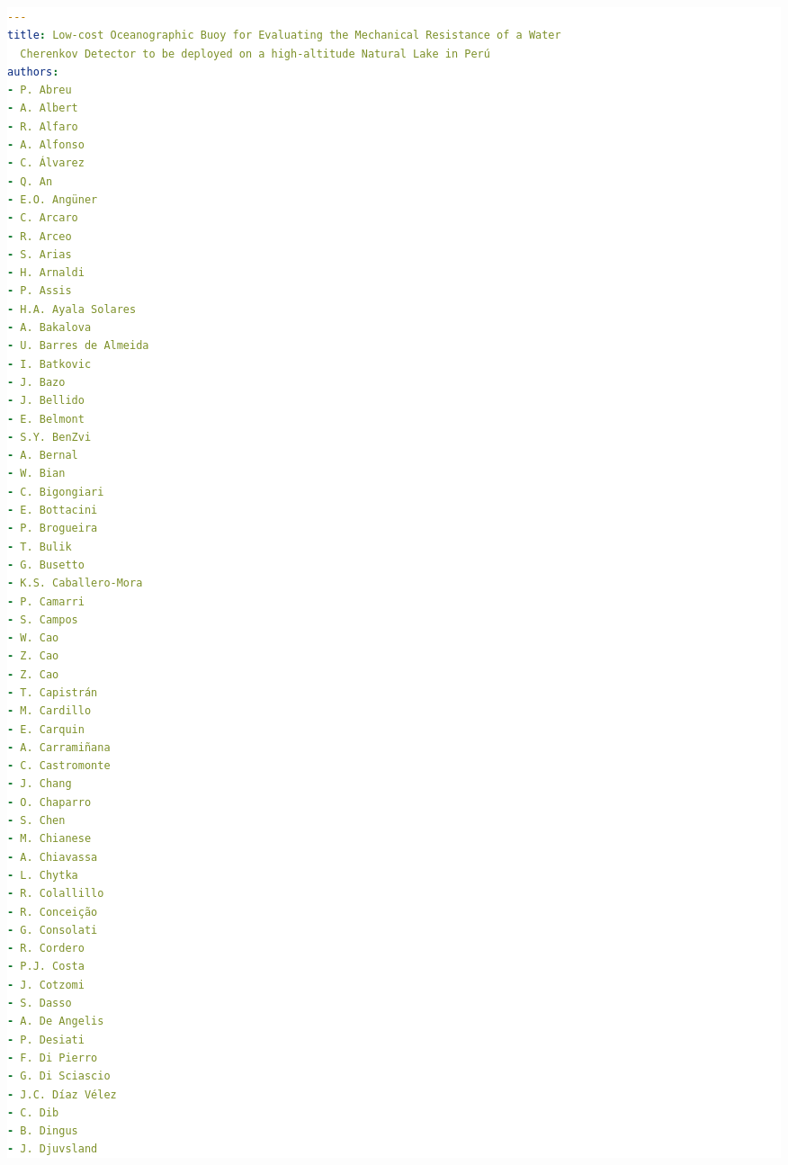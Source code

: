 ```yaml
---
title: Low-cost Oceanographic Buoy for Evaluating the Mechanical Resistance of a Water
  Cherenkov Detector to be deployed on a high-altitude Natural Lake in Perú
authors:
- P. Abreu
- A. Albert
- R. Alfaro
- A. Alfonso
- C. Álvarez
- Q. An
- E.O. Angüner
- C. Arcaro
- R. Arceo
- S. Arias
- H. Arnaldi
- P. Assis
- H.A. Ayala Solares
- A. Bakalova
- U. Barres de Almeida
- I. Batkovic
- J. Bazo
- J. Bellido
- E. Belmont
- S.Y. BenZvi
- A. Bernal
- W. Bian
- C. Bigongiari
- E. Bottacini
- P. Brogueira
- T. Bulik
- G. Busetto
- K.S. Caballero-Mora
- P. Camarri
- S. Campos
- W. Cao
- Z. Cao
- Z. Cao
- T. Capistrán
- M. Cardillo
- E. Carquin
- A. Carramiñana
- C. Castromonte
- J. Chang
- O. Chaparro
- S. Chen
- M. Chianese
- A. Chiavassa
- L. Chytka
- R. Colallillo
- R. Conceição
- G. Consolati
- R. Cordero
- P.J. Costa
- J. Cotzomi
- S. Dasso
- A. De Angelis
- P. Desiati
- F. Di Pierro
- G. Di Sciascio
- J.C. Díaz Vélez
- C. Dib
- B. Dingus
- J. Djuvsland
```